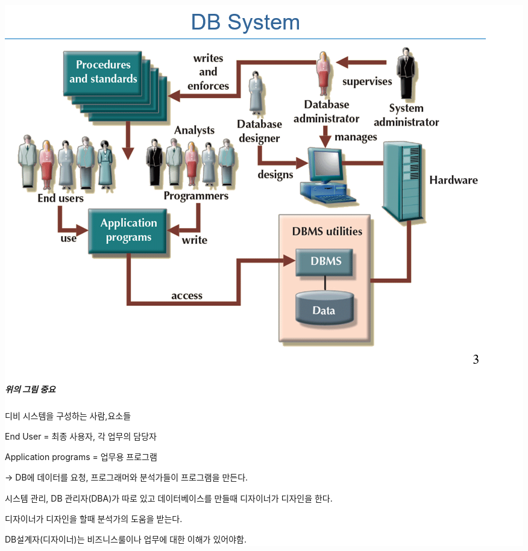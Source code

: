 ![1585186444078](../../20%EB%85%84%201%ED%95%99%EA%B8%B0/%EB%8D%B0%EC%9D%B4%ED%84%B0%EB%B2%A0%EC%9D%B4%EC%8A%A4%EA%B4%80%EB%A6%AC/assets/1585186444078.png)

##### 위의 그림 중요



디비 시스템을 구성하는 사람,요소들

End User = 최종 사용자, 각 업무의 담당자



Application programs = 업무용 프로그램 

-> DB에 데이터를 요청, 프로그래머와 분석가들이 프로그램을 만든다.





시스템 관리, DB 관리자(DBA)가 따로 있고 데이터베이스를 만들때 디자이너가 디자인을 한다.



디자이너가 디자인을 할때 분석가의 도움을 받는다.



DB설계자(디자이너)는 비즈니스룰이나 업무에 대한 이해가 있어야함.
